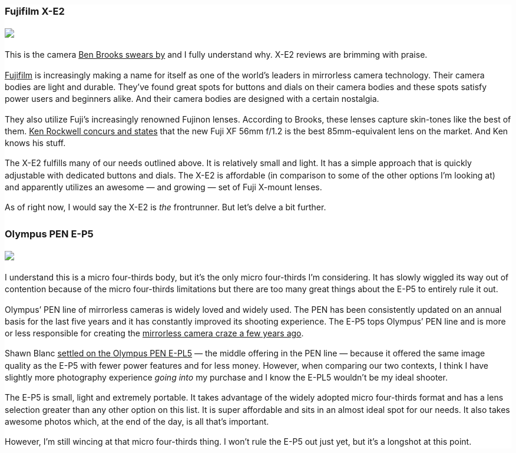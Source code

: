 <h3 data-preserve-html-node="true">Fujifilm X-E2</h3>

![](http://static.thenewsprint.co/media/2014/May/fujifilmx-e2.jpg)

<p data-preserve-html-node="true">This is the camera <a data-preserve-html-node="true" href="http://brooksreview.net/2014/01/fuji-x-e2/">Ben Brooks swears by</a> and I fully understand why. X-E2 reviews are brimming with praise. </p>

<p data-preserve-html-node="true"><a data-preserve-html-node="true" href="http://www.fujifilm.com">Fujifilm</a> is increasingly making a name for itself as one of the world&#8217;s leaders in mirrorless camera technology. Their camera bodies are light and durable. They&#8217;ve found great spots for buttons and dials on their camera bodies and these spots satisfy power users and beginners alike. And their camera bodies are designed with a certain nostalgia.</p>

<p data-preserve-html-node="true">They also utilize Fuji&#8217;s increasingly renowned Fujinon lenses. According to Brooks, these lenses capture skin-tones like the best of them. <a data-preserve-html-node="true" href="http://www.kenrockwell.com/fuji/x-mount-lenses/56mm-f12.htm">Ken Rockwell concurs and states</a> that the new Fuji XF 56mm f/1.2 is the best 85mm-equivalent lens on the market. And Ken knows his stuff.</p>

<p data-preserve-html-node="true">The X-E2 fulfills many of our needs outlined above. It is relatively small and light. It has a simple approach that is quickly adjustable with dedicated buttons and dials. The X-E2 is affordable (in comparison to some of the other options I&#8217;m looking at) and apparently utilizes an awesome — and growing — set of Fuji X-mount lenses. </p>

<p data-preserve-html-node="true">As of right now, I would say the X-E2 is <em data-preserve-html-node="true">the</em> frontrunner. But let&#8217;s delve a bit further.</p>

<h3 data-preserve-html-node="true">Olympus PEN E-P5</h3>

![](http://static.thenewsprint.co/media/2014/May/olympusep-5.jpg)

<p data-preserve-html-node="true">I understand this is a micro four-thirds body, but it&#8217;s the only micro four-thirds I&#8217;m considering. It has slowly wiggled its way out of contention because of the micro four-thirds limitations but there are too many great things about the E-P5 to entirely rule it out.</p>

<p data-preserve-html-node="true">Olympus&#8217; PEN line of mirrorless cameras is widely loved and widely used. The PEN has been consistently updated on an annual basis for the last five years and it has constantly improved its shooting experience. The E-P5 tops Olympus&#8217; PEN line and is more or less responsible for creating the <a data-preserve-html-node="true" href="http://www.digitalrev.com/article/olympus-pen-e-p5-hands/MTE1OTA1NjQx">mirrorless camera craze a few years ago</a>.</p>

<p data-preserve-html-node="true">Shawn Blanc <a data-preserve-html-node="true" href="http://shawnblanc.net/2013/04/camera-review-olympus-e-pl5/">settled on the Olympus PEN E-PL5</a> — the middle offering in the PEN line — because it offered the same image quality as the E-P5 with fewer power features and for less money. However, when comparing our two contexts, I think I have slightly more photography experience <em data-preserve-html-node="true">going into</em> my purchase and I know the E-PL5 wouldn&#8217;t be my ideal shooter. </p>

<p data-preserve-html-node="true">The E-P5 is small, light and extremely portable. It takes advantage of the widely adopted micro four-thirds format and has a lens selection greater than any other option on this list. It is super affordable and sits in an almost ideal spot for our needs. It also takes awesome photos which, at the end of the day, is all that&#8217;s important.</p>

<p data-preserve-html-node="true">However, I&#8217;m still wincing at that micro four-thirds thing. I won&#8217;t rule the E-P5 out just yet, but it&#8217;s a longshot at this point.</p>
